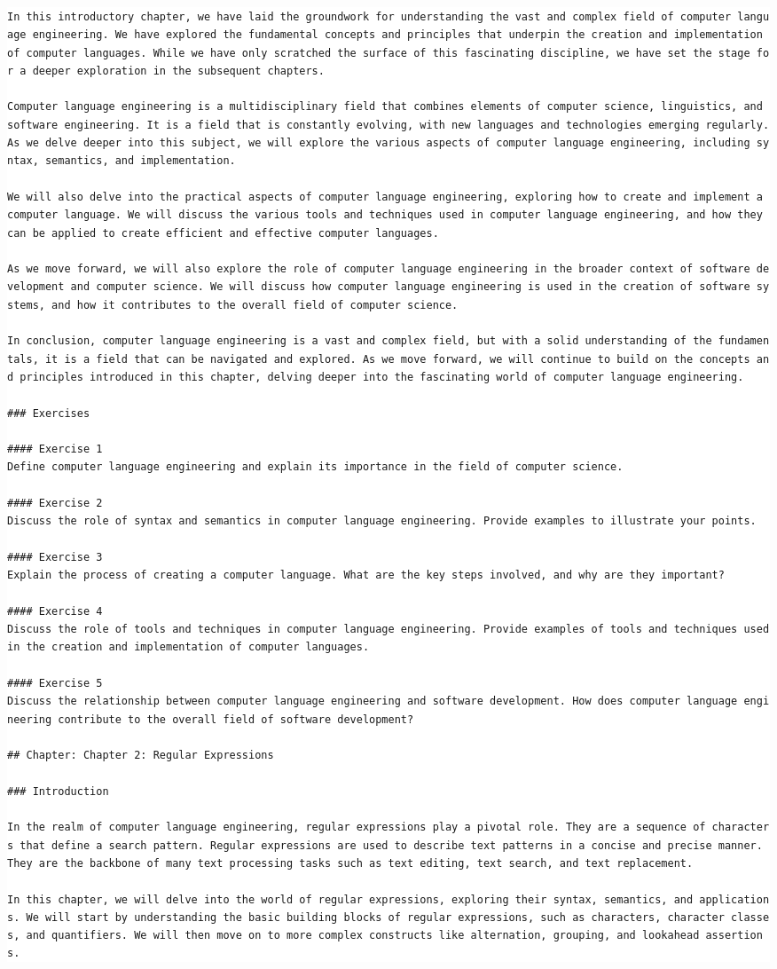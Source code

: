 ```
In this introductory chapter, we have laid the groundwork for understanding the vast and complex field of computer language engineering. We have explored the fundamental concepts and principles that underpin the creation and implementation of computer languages. While we have only scratched the surface of this fascinating discipline, we have set the stage for a deeper exploration in the subsequent chapters.

Computer language engineering is a multidisciplinary field that combines elements of computer science, linguistics, and software engineering. It is a field that is constantly evolving, with new languages and technologies emerging regularly. As we delve deeper into this subject, we will explore the various aspects of computer language engineering, including syntax, semantics, and implementation.

We will also delve into the practical aspects of computer language engineering, exploring how to create and implement a computer language. We will discuss the various tools and techniques used in computer language engineering, and how they can be applied to create efficient and effective computer languages.

As we move forward, we will also explore the role of computer language engineering in the broader context of software development and computer science. We will discuss how computer language engineering is used in the creation of software systems, and how it contributes to the overall field of computer science.

In conclusion, computer language engineering is a vast and complex field, but with a solid understanding of the fundamentals, it is a field that can be navigated and explored. As we move forward, we will continue to build on the concepts and principles introduced in this chapter, delving deeper into the fascinating world of computer language engineering.

### Exercises

#### Exercise 1
Define computer language engineering and explain its importance in the field of computer science.

#### Exercise 2
Discuss the role of syntax and semantics in computer language engineering. Provide examples to illustrate your points.

#### Exercise 3
Explain the process of creating a computer language. What are the key steps involved, and why are they important?

#### Exercise 4
Discuss the role of tools and techniques in computer language engineering. Provide examples of tools and techniques used in the creation and implementation of computer languages.

#### Exercise 5
Discuss the relationship between computer language engineering and software development. How does computer language engineering contribute to the overall field of software development?

## Chapter: Chapter 2: Regular Expressions

### Introduction

In the realm of computer language engineering, regular expressions play a pivotal role. They are a sequence of characters that define a search pattern. Regular expressions are used to describe text patterns in a concise and precise manner. They are the backbone of many text processing tasks such as text editing, text search, and text replacement.

In this chapter, we will delve into the world of regular expressions, exploring their syntax, semantics, and applications. We will start by understanding the basic building blocks of regular expressions, such as characters, character classes, and quantifiers. We will then move on to more complex constructs like alternation, grouping, and lookahead assertions.

```